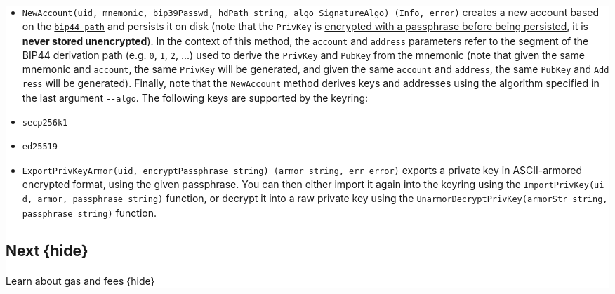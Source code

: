 - `NewAccount(uid, mnemonic, bip39Passwd, hdPath string, algo SignatureAlgo) (Info, error)` creates a new account based on the [`bip44 path`](https://github.com/bitcoin/bips/blob/master/bip-0044.mediawiki) and persists it on disk (note that the `PrivKey` is [encrypted with a passphrase before being persisted](https://github.com/cosmos/cosmos-sdk/blob/v0.40.0-rc3/crypto/armor.go), it is **never stored unencrypted**). In the context of this method, the `account` and `address` parameters refer to the segment of the BIP44 derivation path (e.g. `0`, `1`, `2`, ...) used to derive the `PrivKey` and `PubKey` from the mnemonic (note that given the same mnemonic and `account`, the same `PrivKey` will be generated, and given the same `account` and `address`, the same `PubKey` and `Address` will be generated). Finally, note that the `NewAccount` method derives keys and addresses using the algorithm specified in the last argument `--algo`. The following keys are supported by the keyring:

- `secp256k1`
- `ed25519`

- `ExportPrivKeyArmor(uid, encryptPassphrase string) (armor string, err error)` exports a private key in ASCII-armored encrypted format, using the given passphrase. You can then either import it again into the keyring using the `ImportPrivKey(uid, armor, passphrase string)` function, or decrypt it into a raw private key using the `UnarmorDecryptPrivKey(armorStr string, passphrase string)` function.


## Next {hide}

Learn about [gas and fees](./gas-fees.md) {hide}
